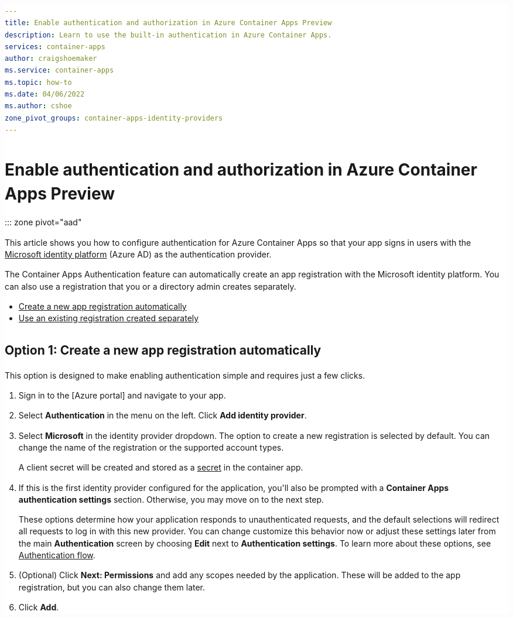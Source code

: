 ```yaml
---
title: Enable authentication and authorization in Azure Container Apps Preview
description: Learn to use the built-in authentication in Azure Container Apps.
services: container-apps
author: craigshoemaker
ms.service: container-apps
ms.topic: how-to
ms.date: 04/06/2022
ms.author: cshoe
zone_pivot_groups: container-apps-identity-providers
---
```


# Enable authentication and authorization in Azure Container Apps Preview

::: zone pivot="aad"

This article shows you how to configure authentication for Azure Container Apps so that your app signs in users with the [Microsoft identity platform](../active-directory/develop/v2-overview.md) (Azure AD) as the authentication provider.

The Container Apps Authentication feature can automatically create an app registration with the Microsoft identity platform. You can also use a registration that you or a directory admin creates separately.

- [Create a new app registration automatically](#aad-express)
- [Use an existing registration created separately](#aad-advanced)

## <a name="aad-express"> </a> Option 1: Create a new app registration automatically

This option is designed to make enabling authentication simple and requires just a few clicks.

1. Sign in to the [Azure portal] and navigate to your app.
1. Select **Authentication** in the menu on the left. Click **Add identity provider**.
1. Select **Microsoft** in the identity provider dropdown. The option to create a new registration is selected by default. You can change the name of the registration or the supported account types.

    A client secret will be created and stored as a [secret](manage-secrets.md) in the container app.

1. If this is the first identity provider configured for the application, you'll also be prompted with a **Container Apps authentication settings** section. Otherwise, you may move on to the next step.
    
    These options determine how your application responds to unauthenticated requests, and the default selections will redirect all requests to log in with this new provider. You can change customize this behavior now or adjust these settings later from the main **Authentication** screen by choosing **Edit** next to **Authentication settings**. To learn more about these options, see [Authentication flow](authentication.md#authentication-flow).

1. (Optional) Click **Next: Permissions** and add any scopes needed by the application. These will be added to the app registration, but you can also change them later.
1. Click **Add**.

